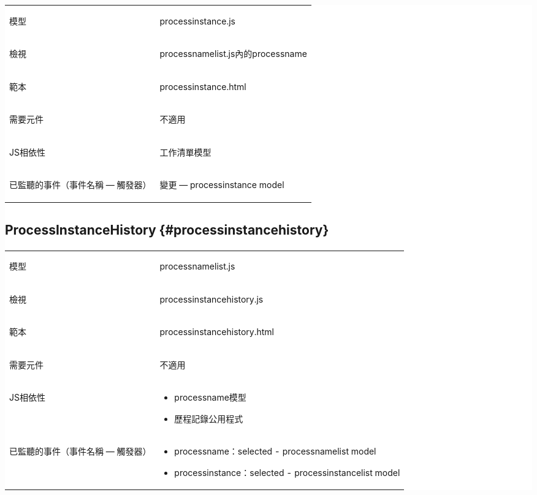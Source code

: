 <table>
 <tbody>
  <tr>
   <td><p>模型</p></td>
   <td><p>processinstance.js</p></td>
  </tr>
  <tr>
   <td><p>檢視</p></td>
   <td><p>processnamelist.js內的processname</p></td>
  </tr>
  <tr>
   <td><p>範本</p></td>
   <td><p>processinstance.html</p></td>
  </tr>
  <tr>
   <td><p>需要元件</p></td>
   <td><p>不適用</p></td>
  </tr>
  <tr>
   <td><p>JS相依性</p></td>
   <td><p>工作清單模型</p></td>
  </tr>
  <tr>
   <td><p>已監聽的事件（事件名稱 — 觸發器）</p></td>
   <td><p>變更 — processinstance model </p></td>
  </tr>
 </tbody>
</table>

## ProcessInstanceHistory {#processinstancehistory}

<table>
 <tbody>
  <tr>
   <td><p>模型</p></td>
   <td><p>processnamelist.js</p></td>
  </tr>
  <tr>
   <td><p>檢視</p></td>
   <td><p>processinstancehistory.js</p></td>
  </tr>
  <tr>
   <td><p>範本</p></td>
   <td><p>processinstancehistory.html</p></td>
  </tr>
  <tr>
   <td><p>需要元件</p></td>
   <td><p>不適用</p></td>
  </tr>
  <tr>
   <td><p>JS相依性</p></td>
   <td>
    <ul>
     <li><p>processname模型</p></li>
     <li><p>歷程記錄公用程式</p></li>
    </ul></td>
  </tr>
  <tr>
   <td><p>已監聽的事件（事件名稱 — 觸發器）</p></td>
   <td>
    <ul>
     <li><p>processname：selected - processnamelist model </p></li>
     <li><p>processinstance：selected - processinstancelist model </p></li>